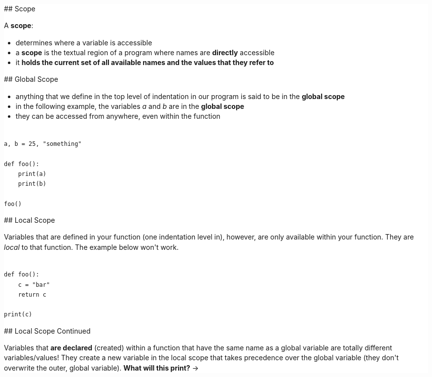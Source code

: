 
<section markdown="block">
## Scope

A __scope__: 

* determines where a variable is accessible
* a __scope__ is the textual region of a program where names are __directly__ accessible
* it __holds the current set of all available names and the values that they refer to__

</section>

<section markdown="block">
## Global Scope

* anything that we define in the top level of indentation in our program is said to be in the __global scope__
* in the following example, the variables _a_ and _b_ are in the __global scope__
* they can be accessed from anywhere, even within the function

<pre><code data-trim contenteditable>
a, b = 25, "something"

def foo():
	print(a)
	print(b)

foo()
</code></pre>
</section>

<section markdown="block">
## Local Scope

Variables that are defined in your function (one indentation level in), however, are only available within your function.  They are _local_ to that function.  The example below won't work.

<pre><code data-trim contenteditable>
def foo():
	c = "bar"
	return c

print(c)
</code></pre>

</section>

<section markdown="block">
## Local Scope Continued

Variables that __are declared__ (created) within a function that have the same name as a global variable are totally different variables/values! They create a new variable in the local scope that takes precedence over the global variable (they don't overwrite the outer, global variable). __What will this print?__ &rarr;
